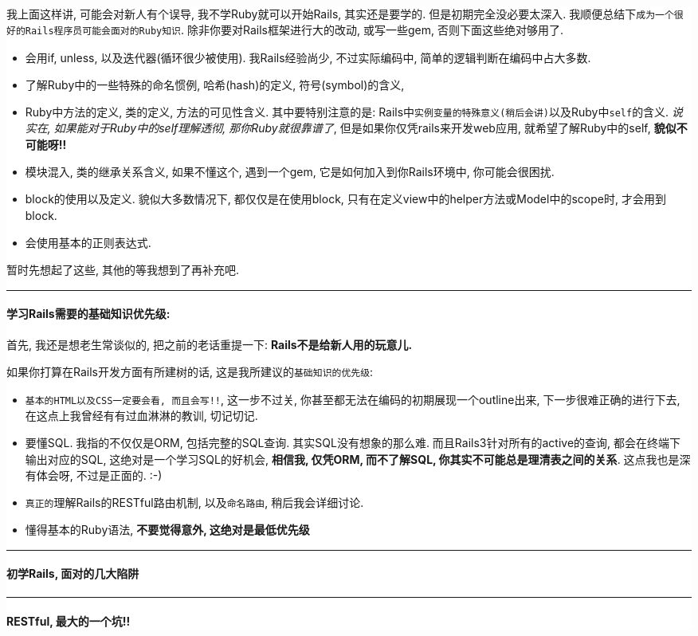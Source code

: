 我上面这样讲, 可能会对新人有个误导, 我不学Ruby就可以开始Rails,
其实还是要学的. 但是初期完全没必要太深入.
我顺便总结下`成为一个很好的Rails程序员可能会面对的Ruby知识`.
除非你要对Rails框架进行大的改动, 或写一些gem, 否则下面这些绝对够用了.

-   会用if, unless, 以及迭代器(循环很少被使用). 我Rails经验尚少,
    不过实际编码中, 简单的逻辑判断在编码中占大多数.

-   了解Ruby中的一些特殊的命名惯例, 哈希(hash)的定义,
    符号(symbol)的含义,

-   Ruby中方法的定义, 类的定义, 方法的可见性含义. 其中要特别注意的是:
    Rails中`实例变量的特殊意义(稍后会讲)`以及Ruby中`self`的含义.
    *说实在, 如果能对于Ruby中的self理解透彻, 那你Ruby就很靠谱了*,
    但是如果你仅凭rails来开发web应用, 就希望了解Ruby中的self,
    **貌似不可能呀!!**

-   模块混入, 类的继承关系含义, 如果不懂这个, 遇到一个gem,
    它是如何加入到你Rails环境中, 你可能会很困扰.

-   block的使用以及定义. 貌似大多数情况下, 都仅仅是在使用block,
    只有在定义view中的helper方法或Model中的scope时, 才会用到block.

-   会使用基本的正则表达式.

暂时先想起了这些, 其他的等我想到了再补充吧.

* * * * *

#### 学习Rails需要的基础知识优先级:

首先, 我还是想老生常谈似的, 把之前的老话重提一下:
**Rails不是给新人用的玩意儿.**

如果你打算在Rails开发方面有所建树的话, 这是我所建议的`基础知识的优先级`:

-   `基本的HTML以及CSS一定要会看, 而且会写!!`, 这一步不过关,
    你甚至都无法在编码的初期展现一个outline出来,
    下一步很难正确的进行下去, 在这点上我曾经有有过血淋淋的教训,
    切记切记.

-   要懂SQL. 我指的不仅仅是ORM, 包括完整的SQL查询.
    其实SQL没有想象的那么难. 而且Rails3针对所有的active的查询,
    都会在终端下输出对应的SQL, 这绝对是一个学习SQL的好机会, **相信我,
    仅凭ORM, 而不了解SQL, 你其实不可能总是理清表之间的关系**.
    这点我也是深有体会呀, 不过是正面的. :-)

-   `真正的`理解Rails的RESTful路由机制, 以及`命名路由`,
    稍后我会详细讨论.

-   懂得基本的Ruby语法, **不要觉得意外, 这绝对是最低优先级**

* * * * *

#### 初学Rails, 面对的几大陷阱

* * * * *

#### RESTful, 最大的一个坑!!
